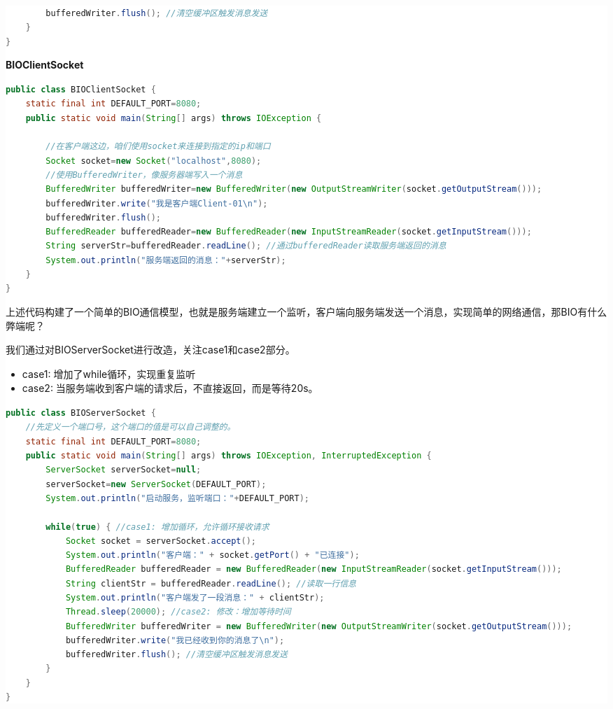 ```java
        bufferedWriter.flush(); //清空缓冲区触发消息发送
    }
}
```

**BIOClientSocket**

```java
public class BIOClientSocket {
    static final int DEFAULT_PORT=8080;
    public static void main(String[] args) throws IOException {

        //在客户端这边，咱们使用socket来连接到指定的ip和端口
        Socket socket=new Socket("localhost",8080);
        //使用BufferedWriter，像服务器端写入一个消息
        BufferedWriter bufferedWriter=new BufferedWriter(new OutputStreamWriter(socket.getOutputStream()));
        bufferedWriter.write("我是客户端Client-01\n");
        bufferedWriter.flush();
        BufferedReader bufferedReader=new BufferedReader(new InputStreamReader(socket.getInputStream()));
        String serverStr=bufferedReader.readLine(); //通过bufferedReader读取服务端返回的消息
        System.out.println("服务端返回的消息："+serverStr);
    }
}
```

上述代码构建了一个简单的BIO通信模型，也就是服务端建立一个监听，客户端向服务端发送一个消息，实现简单的网络通信，那BIO有什么弊端呢？

我们通过对BIOServerSocket进行改造，关注case1和case2部分。

- case1: 增加了while循环，实现重复监听
- case2: 当服务端收到客户端的请求后，不直接返回，而是等待20s。

```java
public class BIOServerSocket {
    //先定义一个端口号，这个端口的值是可以自己调整的。
    static final int DEFAULT_PORT=8080;
    public static void main(String[] args) throws IOException, InterruptedException {
        ServerSocket serverSocket=null;
        serverSocket=new ServerSocket(DEFAULT_PORT);
        System.out.println("启动服务，监听端口："+DEFAULT_PORT);

        while(true) { //case1: 增加循环，允许循环接收请求
            Socket socket = serverSocket.accept();
            System.out.println("客户端：" + socket.getPort() + "已连接");
            BufferedReader bufferedReader = new BufferedReader(new InputStreamReader(socket.getInputStream()));
            String clientStr = bufferedReader.readLine(); //读取一行信息
            System.out.println("客户端发了一段消息：" + clientStr);
            Thread.sleep(20000); //case2: 修改：增加等待时间
            BufferedWriter bufferedWriter = new BufferedWriter(new OutputStreamWriter(socket.getOutputStream()));
            bufferedWriter.write("我已经收到你的消息了\n");
            bufferedWriter.flush(); //清空缓冲区触发消息发送
        }
    }
}
```
